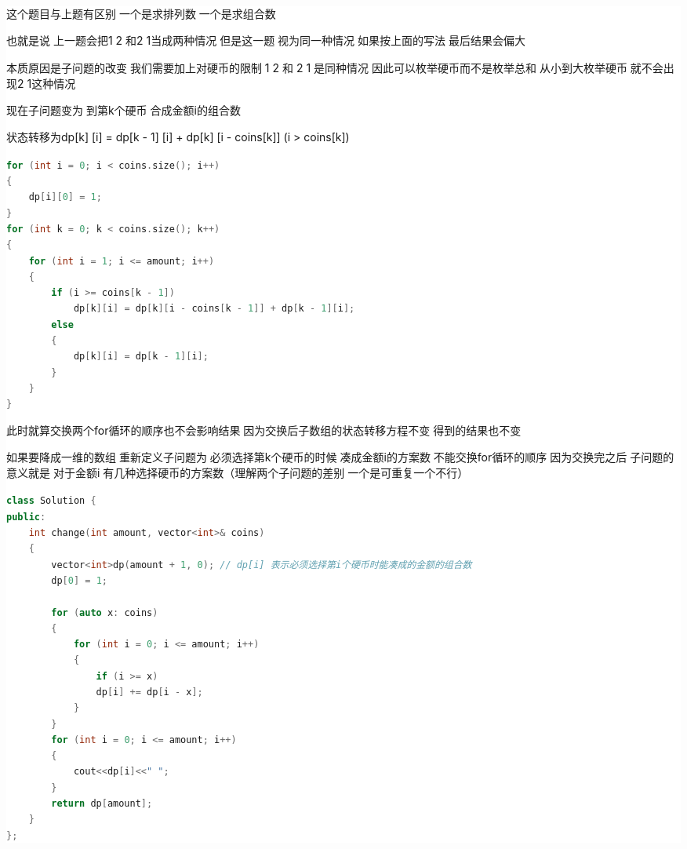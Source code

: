 这个题目与上题有区别 一个是求排列数 一个是求组合数 

也就是说 上一题会把1 2 和2 1当成两种情况 但是这一题 视为同一种情况 如果按上面的写法 最后结果会偏大

本质原因是子问题的改变   我们需要加上对硬币的限制 1 2 和 2 1 是同种情况 因此可以枚举硬币而不是枚举总和  从小到大枚举硬币 就不会出现2 1这种情况

现在子问题变为 到第k个硬币 合成金额i的组合数

状态转移为dp[k] [i] = dp[k - 1] [i] + dp[k] [i - coins[k]]  (i > coins[k])

```c++
for (int i = 0; i < coins.size(); i++)
{
	dp[i][0] = 1;
}
for (int k = 0; k < coins.size(); k++)
{
    for (int i = 1; i <= amount; i++)
    {
        if (i >= coins[k - 1])
            dp[k][i] = dp[k][i - coins[k - 1]] + dp[k - 1][i];
        else
        {
            dp[k][i] = dp[k - 1][i];
        }
    }
}

```

此时就算交换两个for循环的顺序也不会影响结果 因为交换后子数组的状态转移方程不变 得到的结果也不变

如果要降成一维的数组 重新定义子问题为 必须选择第k个硬币的时候 凑成金额i的方案数  不能交换for循环的顺序 因为交换完之后 子问题的意义就是 对于金额i 有几种选择硬币的方案数（理解两个子问题的差别 一个是可重复一个不行）

```C++
class Solution {
public:
    int change(int amount, vector<int>& coins) 
    {
        vector<int>dp(amount + 1, 0); // dp[i] 表示必须选择第i个硬币时能凑成的金额的组合数
        dp[0] = 1;

        for (auto x: coins)
        {
            for (int i = 0; i <= amount; i++)
            {
                if (i >= x)
                dp[i] += dp[i - x];
            }
        }
        for (int i = 0; i <= amount; i++)
        {
            cout<<dp[i]<<" ";
        }
        return dp[amount];
    }
};
```
